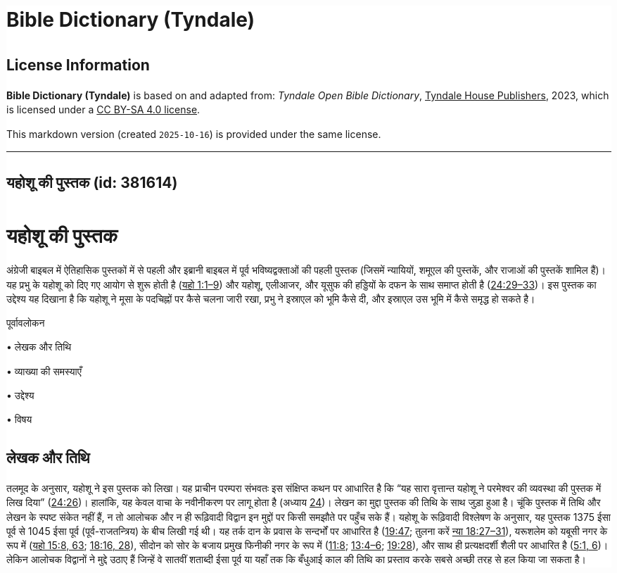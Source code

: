 # Bible Dictionary (Tyndale)

## License Information

**Bible Dictionary (Tyndale)** is based on and adapted from: _Tyndale Open Bible Dictionary_, [Tyndale House Publishers](https://tyndaleopenresources.com/), 2023, which is licensed under a [CC BY-SA 4.0 license](https://creativecommons.org/licenses/by-sa/4.0/legalcode.en).

This markdown version (created `2025-10-16`) is provided under the same license.



--------------------------------

## यहोशू की पुस्तक (id: 381614)

यहोशू की पुस्तक
===============

अंग्रेजी बाइबल में ऐतिहासिक पुस्तकों में से पहली और इब्रानी बाइबल में पूर्व भविष्यद्वक्ताओं की पहली पुस्तक (जिसमें न्यायियों, शमूएल की पुस्तकें, और राजाओं की पुस्तकें शामिल हैं)। यह प्रभु के यहोशू को दिए गए आयोग से शुरू होती है ([यहो 1:1–9](https://ref.ly/Josh1:1-Josh1:9)) और यहोशू, एलीआजर, और यूसुफ की हड्डियों के दफन के साथ समाप्त होती है ([24:29–33](https://ref.ly/Josh24:29-Josh24:33))। इस पुस्तक का उद्देश्य यह दिखाना है कि यहोशू ने मूसा के पदचिह्नों पर कैसे चलना जारी रखा, प्रभु ने इस्राएल को भूमि कैसे दी, और इस्राएल उस भूमि में कैसे समृद्ध हो सकते है।

पूर्वावलोकन

• लेखक और तिथि

• व्याख्या की समस्याएँ

• उद्देश्य

• विषय

लेखक और तिथि
------------

तलमूद के अनुसार, यहोशू ने इस पुस्तक को लिखा। यह प्राचीन परम्परा संभवतः इस संक्षिप्त कथन पर आधारित है कि “यह सारा वृत्तान्त यहोशू ने परमेश्वर की व्यवस्था की पुस्तक में लिख दिया” ([24:26](https://ref.ly/Josh24:26))। हालांकि, यह केवल वाचा के नवीनीकरण पर लागू होता है (अध्याय [24](https://ref.ly/Josh24:1-Josh24:33))। लेखन का मुद्दा पुस्तक की तिथि के साथ जुड़ा हुआ है। चूंकि पुस्तक में तिथि और लेखन के स्पष्ट संकेत नहीं हैं, न तो आलोचक और न ही रूढ़िवादी विद्वान इन मुद्दों पर किसी समझौते पर पहुँच सके हैं। यहोशू के रूढ़िवादी विश्लेषण के अनुसार, यह पुस्तक 1375 ईसा पूर्व से 1045 ईसा पूर्व (पूर्व\-राजतन्त्रिय) के बीच लिखी गई थी। यह तर्क दान के प्रवास के सन्दर्भों पर आधारित है ([19:47](https://ref.ly/Josh19:47); तुलना करें [न्या 18:27–31](https://ref.ly/Judg18:27-Judg18:31)), यरूशलेम को यबूसी नगर के रूप में ([यहो 15:8, 63](https://ref.ly/Josh15:8,Josh15:63); [18:16, 28](https://ref.ly/Josh18:16,Josh18:28)), सीदोन को सोर के बजाय प्रमुख फ‍िनीकी नगर के रूप में ([11:8](https://ref.ly/Josh11:8); [13:4–6](https://ref.ly/Josh13:4-Josh13:6); [19:28](https://ref.ly/Josh19:28)), और साथ ही प्रत्यक्षदर्शी शैली पर आधारित है ([5:1, 6](https://ref.ly/Josh5:1,Josh5:6))। लेकिन आलोचक विद्वानों ने मुद्दे उठाए हैं जिन्हें वे सातवीं शताब्दी ईसा पूर्व या यहाँ तक कि बँधुआई काल की तिथि का प्रस्ताव करके सबसे अच्छी तरह से हल किया जा सकता है।
